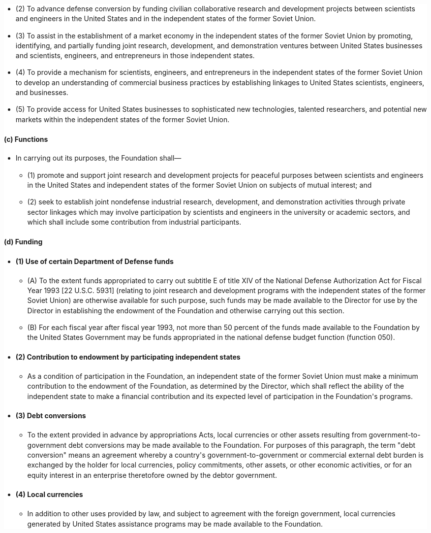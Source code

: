   * (2) To advance defense conversion by funding civilian collaborative research and development projects between scientists and engineers in the United States and in the independent states of the former Soviet Union.

  * (3) To assist in the establishment of a market economy in the independent states of the former Soviet Union by promoting, identifying, and partially funding joint research, development, and demonstration ventures between United States businesses and scientists, engineers, and entrepreneurs in those independent states.

  * (4) To provide a mechanism for scientists, engineers, and entrepreneurs in the independent states of the former Soviet Union to develop an understanding of commercial business practices by establishing linkages to United States scientists, engineers, and businesses.

  * (5) To provide access for United States businesses to sophisticated new technologies, talented researchers, and potential new markets within the independent states of the former Soviet Union.

#### (c) Functions
* In carrying out its purposes, the Foundation shall—

  * (1) promote and support joint research and development projects for peaceful purposes between scientists and engineers in the United States and independent states of the former Soviet Union on subjects of mutual interest; and

  * (2) seek to establish joint nondefense industrial research, development, and demonstration activities through private sector linkages which may involve participation by scientists and engineers in the university or academic sectors, and which shall include some contribution from industrial participants.

#### (d) Funding
* #### (1) Use of certain Department of Defense funds
  * (A) To the extent funds appropriated to carry out subtitle E of title XIV of the National Defense Authorization Act for Fiscal Year 1993 [22 U.S.C. 5931] (relating to joint research and development programs with the independent states of the former Soviet Union) are otherwise available for such purpose, such funds may be made available to the Director for use by the Director in establishing the endowment of the Foundation and otherwise carrying out this section.

  * (B) For each fiscal year after fiscal year 1993, not more than 50 percent of the funds made available to the Foundation by the United States Government may be funds appropriated in the national defense budget function (function 050).

* #### (2) Contribution to endowment by participating independent states
  * As a condition of participation in the Foundation, an independent state of the former Soviet Union must make a minimum contribution to the endowment of the Foundation, as determined by the Director, which shall reflect the ability of the independent state to make a financial contribution and its expected level of participation in the Foundation's programs.

* #### (3) Debt conversions
  * To the extent provided in advance by appropriations Acts, local currencies or other assets resulting from government-to-government debt conversions may be made available to the Foundation. For purposes of this paragraph, the term "debt conversion" means an agreement whereby a country's government-to-government or commercial external debt burden is exchanged by the holder for local currencies, policy commitments, other assets, or other economic activities, or for an equity interest in an enterprise theretofore owned by the debtor government.

* #### (4) Local currencies
  * In addition to other uses provided by law, and subject to agreement with the foreign government, local currencies generated by United States assistance programs may be made available to the Foundation.
